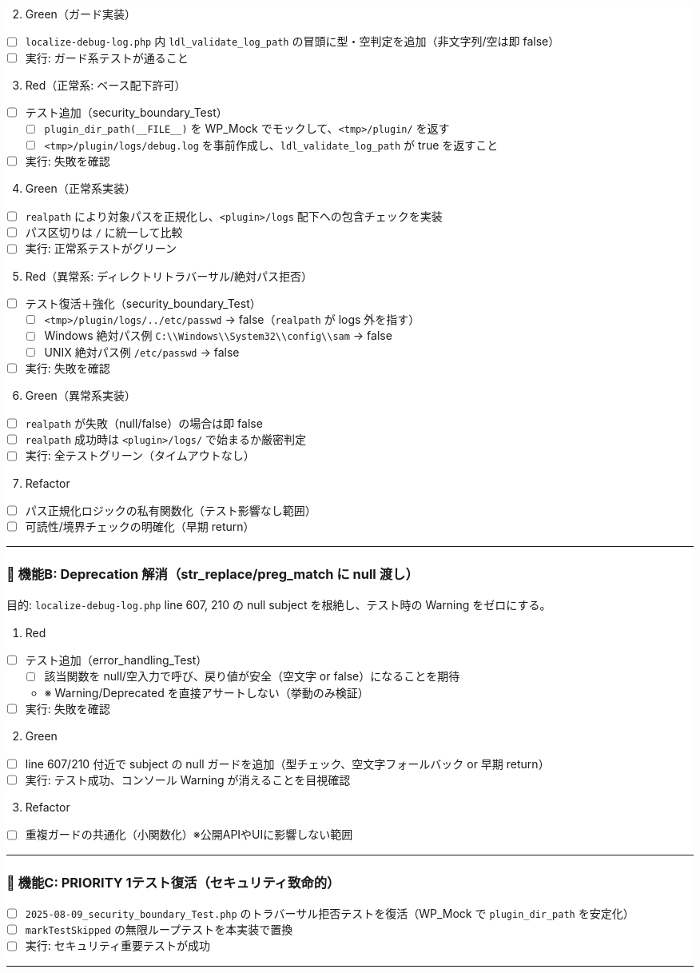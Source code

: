 2) Green（ガード実装）
- [ ] `localize-debug-log.php` 内 `ldl_validate_log_path` の冒頭に型・空判定を追加（非文字列/空は即 false）
- [ ] 実行: ガード系テストが通ること

3) Red（正常系: ベース配下許可）
- [ ] テスト追加（security_boundary_Test）
  - [ ] `plugin_dir_path(__FILE__)` を WP_Mock でモックして、`<tmp>/plugin/` を返す
  - [ ] `<tmp>/plugin/logs/debug.log` を事前作成し、`ldl_validate_log_path` が true を返すこと
- [ ] 実行: 失敗を確認

4) Green（正常系実装）
- [ ] `realpath` により対象パスを正規化し、`<plugin>/logs` 配下への包含チェックを実装
- [ ] パス区切りは `/` に統一して比較
- [ ] 実行: 正常系テストがグリーン

5) Red（異常系: ディレクトリトラバーサル/絶対パス拒否）
- [ ] テスト復活＋強化（security_boundary_Test）
  - [ ] `<tmp>/plugin/logs/../etc/passwd` → false（`realpath` が logs 外を指す）
  - [ ] Windows 絶対パス例 `C:\\Windows\\System32\\config\\sam` → false
  - [ ] UNIX 絶対パス例 `/etc/passwd` → false
- [ ] 実行: 失敗を確認

6) Green（異常系実装）
- [ ] `realpath` が失敗（null/false）の場合は即 false
- [ ] `realpath` 成功時は `<plugin>/logs/` で始まるか厳密判定
- [ ] 実行: 全テストグリーン（タイムアウトなし）

7) Refactor
- [ ] パス正規化ロジックの私有関数化（テスト影響なし範囲）
- [ ] 可読性/境界チェックの明確化（早期 return）

---

### 🧽 機能B: Deprecation 解消（str_replace/preg_match に null 渡し）

目的: `localize-debug-log.php` line 607, 210 の null subject を根絶し、テスト時の Warning をゼロにする。

1) Red
- [ ] テスト追加（error_handling_Test）
  - [ ] 該当関数を null/空入力で呼び、戻り値が安全（空文字 or false）になることを期待
  - ※ Warning/Deprecated を直接アサートしない（挙動のみ検証）
- [ ] 実行: 失敗を確認

2) Green
- [ ] line 607/210 付近で subject の null ガードを追加（型チェック、空文字フォールバック or 早期 return）
- [ ] 実行: テスト成功、コンソール Warning が消えることを目視確認

3) Refactor
- [ ] 重複ガードの共通化（小関数化）※公開APIやUIに影響しない範囲

---

### 🔁 機能C: PRIORITY 1テスト復活（セキュリティ致命的）
- [ ] `2025-08-09_security_boundary_Test.php` のトラバーサル拒否テストを復活（WP_Mock で `plugin_dir_path` を安定化）
- [ ] `markTestSkipped` の無限ループテストを本実装で置換
- [ ] 実行: セキュリティ重要テストが成功

---